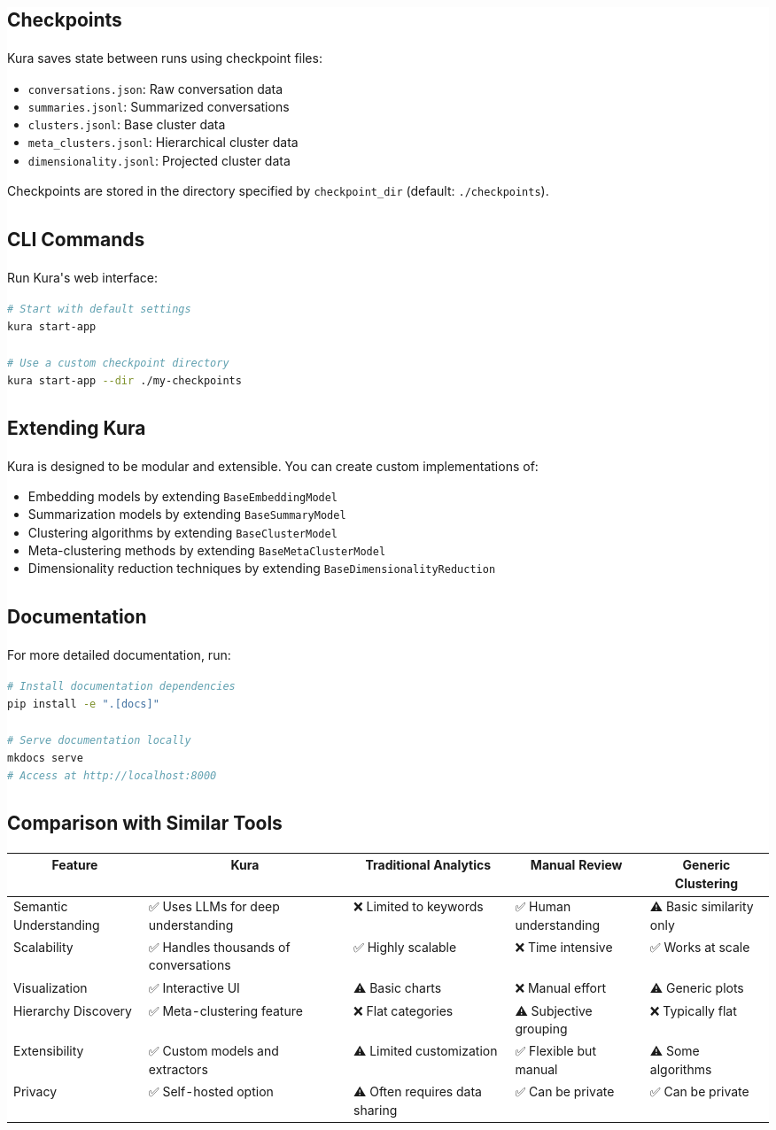 ## Checkpoints

Kura saves state between runs using checkpoint files:

- `conversations.json`: Raw conversation data
- `summaries.jsonl`: Summarized conversations
- `clusters.jsonl`: Base cluster data
- `meta_clusters.jsonl`: Hierarchical cluster data
- `dimensionality.jsonl`: Projected cluster data

Checkpoints are stored in the directory specified by `checkpoint_dir` (default: `./checkpoints`).

## CLI Commands

Run Kura's web interface:

```bash
# Start with default settings
kura start-app

# Use a custom checkpoint directory
kura start-app --dir ./my-checkpoints
```

## Extending Kura

Kura is designed to be modular and extensible. You can create custom implementations of:

- Embedding models by extending `BaseEmbeddingModel`
- Summarization models by extending `BaseSummaryModel`
- Clustering algorithms by extending `BaseClusterModel`
- Meta-clustering methods by extending `BaseMetaClusterModel`
- Dimensionality reduction techniques by extending `BaseDimensionalityReduction`

## Documentation

For more detailed documentation, run:

```bash
# Install documentation dependencies
pip install -e ".[docs]"

# Serve documentation locally
mkdocs serve
# Access at http://localhost:8000
```

## Comparison with Similar Tools

| Feature | Kura | Traditional Analytics | Manual Review | Generic Clustering |
|---------|------|----------------------|--------------|-------------------|
| Semantic Understanding | ✅ Uses LLMs for deep understanding | ❌ Limited to keywords | ✅ Human understanding | ⚠️ Basic similarity only |
| Scalability | ✅ Handles thousands of conversations | ✅ Highly scalable | ❌ Time intensive | ✅ Works at scale |
| Visualization | ✅ Interactive UI | ⚠️ Basic charts | ❌ Manual effort | ⚠️ Generic plots |
| Hierarchy Discovery | ✅ Meta-clustering feature | ❌ Flat categories | ⚠️ Subjective grouping | ❌ Typically flat |
| Extensibility | ✅ Custom models and extractors | ⚠️ Limited customization | ✅ Flexible but manual | ⚠️ Some algorithms |
| Privacy | ✅ Self-hosted option | ⚠️ Often requires data sharing | ✅ Can be private | ✅ Can be private |
